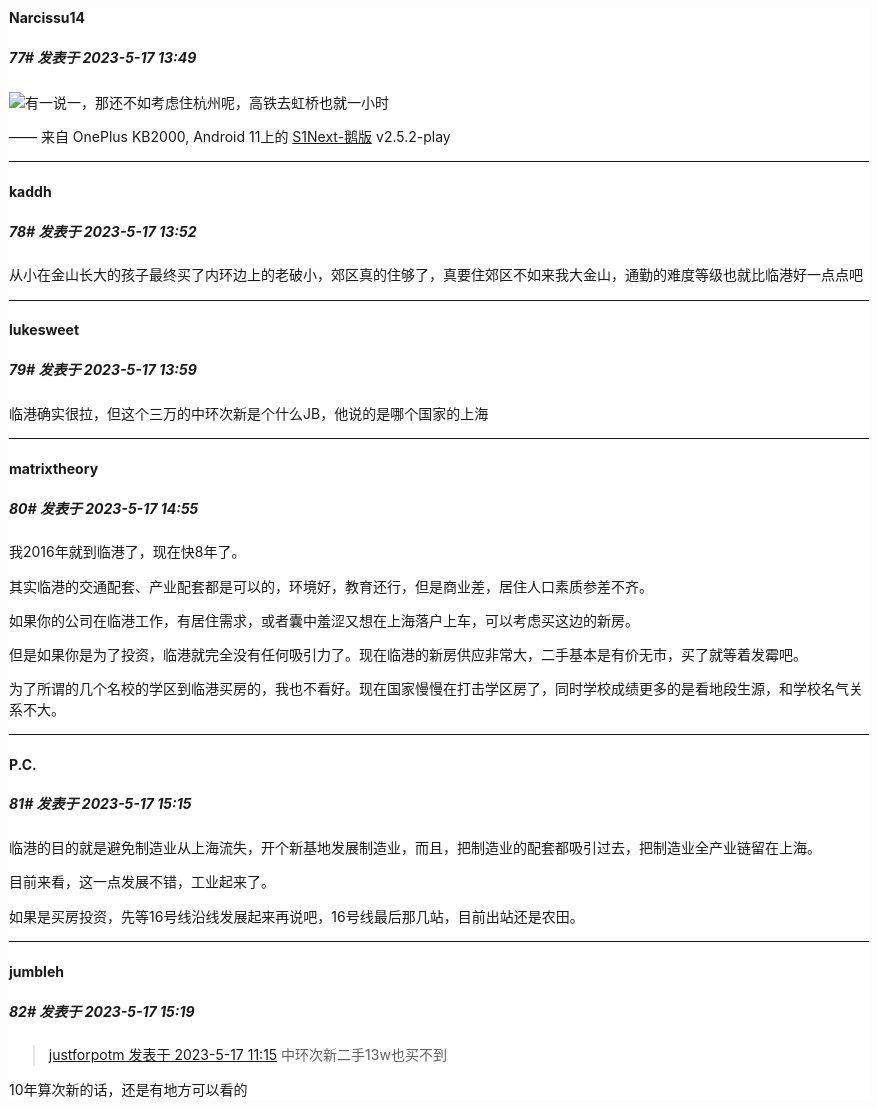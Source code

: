####  Narcissu14  
##### 77#       发表于 2023-5-17 13:49

<img src="https://static.saraba1st.com/image/smiley/face2017/002.png" referrerpolicy="no-referrer">有一说一，那还不如考虑住杭州呢，高铁去虹桥也就一小时

—— 来自 OnePlus KB2000, Android 11上的 [S1Next-鹅版](https://github.com/ykrank/S1-Next/releases) v2.5.2-play

*****

####  kaddh  
##### 78#       发表于 2023-5-17 13:52

从小在金山长大的孩子最终买了内环边上的老破小，郊区真的住够了，真要住郊区不如来我大金山，通勤的难度等级也就比临港好一点点吧

*****

####  lukesweet  
##### 79#       发表于 2023-5-17 13:59

临港确实很拉，但这个三万的中环次新是个什么JB，他说的是哪个国家的上海

*****

####  matrixtheory  
##### 80#       发表于 2023-5-17 14:55

我2016年就到临港了，现在快8年了。

其实临港的交通配套、产业配套都是可以的，环境好，教育还行，但是商业差，居住人口素质参差不齐。

如果你的公司在临港工作，有居住需求，或者囊中羞涩又想在上海落户上车，可以考虑买这边的新房。

但是如果你是为了投资，临港就完全没有任何吸引力了。现在临港的新房供应非常大，二手基本是有价无市，买了就等着发霉吧。

为了所谓的几个名校的学区到临港买房的，我也不看好。现在国家慢慢在打击学区房了，同时学校成绩更多的是看地段生源，和学校名气关系不大。

*****

####  P.C.  
##### 81#       发表于 2023-5-17 15:15

临港的目的就是避免制造业从上海流失，开个新基地发展制造业，而且，把制造业的配套都吸引过去，把制造业全产业链留在上海。

目前来看，这一点发展不错，工业起来了。

如果是买房投资，先等16号线沿线发展起来再说吧，16号线最后那几站，目前出站还是农田。

*****

####  jumbleh  
##### 82#       发表于 2023-5-17 15:19

<blockquote><a href="httphttps://bbs.saraba1st.com/2b/forum.php?mod=redirect&amp;goto=findpost&amp;pid=60873814&amp;ptid=2134535" target="_blank">justforpotm 发表于 2023-5-17 11:15</a>
中环次新二手13w也买不到</blockquote>
10年算次新的话，还是有地方可以看的
